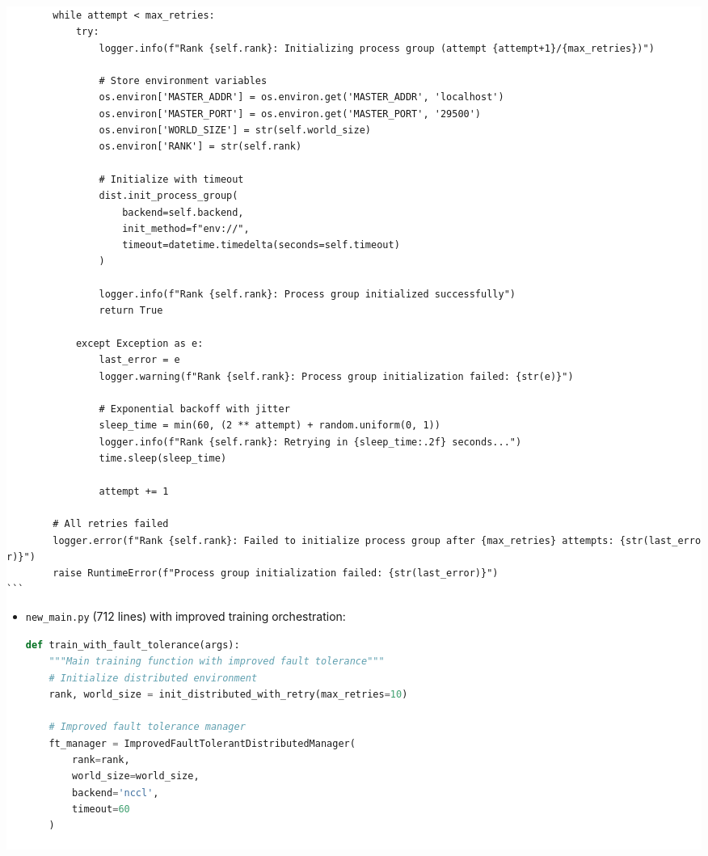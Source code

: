             while attempt < max_retries:
                try:
                    logger.info(f"Rank {self.rank}: Initializing process group (attempt {attempt+1}/{max_retries})")
                    
                    # Store environment variables
                    os.environ['MASTER_ADDR'] = os.environ.get('MASTER_ADDR', 'localhost')
                    os.environ['MASTER_PORT'] = os.environ.get('MASTER_PORT', '29500')
                    os.environ['WORLD_SIZE'] = str(self.world_size)
                    os.environ['RANK'] = str(self.rank)
                    
                    # Initialize with timeout
                    dist.init_process_group(
                        backend=self.backend,
                        init_method=f"env://",
                        timeout=datetime.timedelta(seconds=self.timeout)
                    )
                    
                    logger.info(f"Rank {self.rank}: Process group initialized successfully")
                    return True
                    
                except Exception as e:
                    last_error = e
                    logger.warning(f"Rank {self.rank}: Process group initialization failed: {str(e)}")
                    
                    # Exponential backoff with jitter
                    sleep_time = min(60, (2 ** attempt) + random.uniform(0, 1))
                    logger.info(f"Rank {self.rank}: Retrying in {sleep_time:.2f} seconds...")
                    time.sleep(sleep_time)
                    
                    attempt += 1
                    
            # All retries failed
            logger.error(f"Rank {self.rank}: Failed to initialize process group after {max_retries} attempts: {str(last_error)}")
            raise RuntimeError(f"Process group initialization failed: {str(last_error)}")
    ```
  
  - `new_main.py` (712 lines) with improved training orchestration:
    ```python
    def train_with_fault_tolerance(args):
        """Main training function with improved fault tolerance"""
        # Initialize distributed environment
        rank, world_size = init_distributed_with_retry(max_retries=10)
        
        # Improved fault tolerance manager
        ft_manager = ImprovedFaultTolerantDistributedManager(
            rank=rank,
            world_size=world_size,
            backend='nccl',
            timeout=60
        )
        